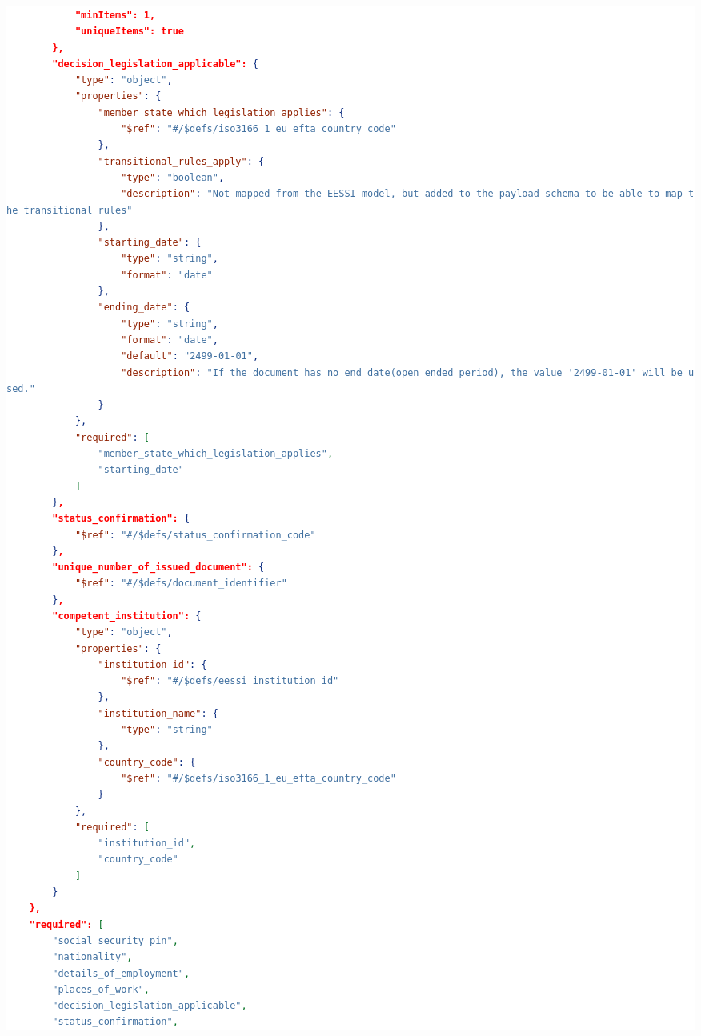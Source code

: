 ```json
            "minItems": 1,
            "uniqueItems": true
        },
        "decision_legislation_applicable": {
            "type": "object",
            "properties": {
                "member_state_which_legislation_applies": {
                    "$ref": "#/$defs/iso3166_1_eu_efta_country_code"
                },
                "transitional_rules_apply": {
                    "type": "boolean",
                    "description": "Not mapped from the EESSI model, but added to the payload schema to be able to map the transitional rules"
                },
                "starting_date": {
                    "type": "string",
                    "format": "date"
                },
                "ending_date": {
                    "type": "string",
                    "format": "date",
                    "default": "2499-01-01",
                    "description": "If the document has no end date(open ended period), the value '2499-01-01' will be used."
                }
            },
            "required": [
                "member_state_which_legislation_applies",
                "starting_date"
            ]
        },
        "status_confirmation": {
            "$ref": "#/$defs/status_confirmation_code"
        },
        "unique_number_of_issued_document": {
            "$ref": "#/$defs/document_identifier"
        },
        "competent_institution": {
            "type": "object",
            "properties": {
                "institution_id": {
                    "$ref": "#/$defs/eessi_institution_id"
                },
                "institution_name": {
                    "type": "string"
                },
                "country_code": {
                    "$ref": "#/$defs/iso3166_1_eu_efta_country_code"
                }
            },
            "required": [
                "institution_id",
                "country_code"
            ]
        }
    },
    "required": [
        "social_security_pin",
        "nationality",
        "details_of_employment",
        "places_of_work",
        "decision_legislation_applicable",
        "status_confirmation",
```